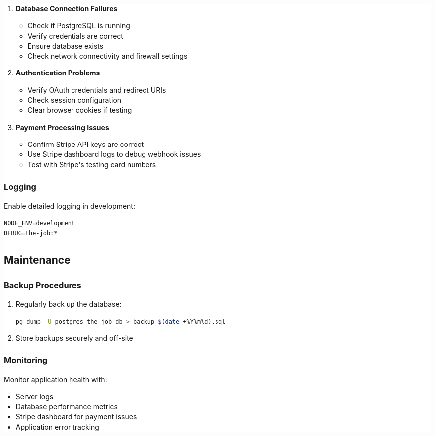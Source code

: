 1. **Database Connection Failures**
   - Check if PostgreSQL is running
   - Verify credentials are correct
   - Ensure database exists
   - Check network connectivity and firewall settings

2. **Authentication Problems**
   - Verify OAuth credentials and redirect URIs
   - Check session configuration
   - Clear browser cookies if testing

3. **Payment Processing Issues**
   - Confirm Stripe API keys are correct
   - Use Stripe dashboard logs to debug webhook issues
   - Test with Stripe's testing card numbers

### Logging

Enable detailed logging in development:

```
NODE_ENV=development
DEBUG=the-job:*
```

## Maintenance

### Backup Procedures

1. Regularly back up the database:
   ```bash
   pg_dump -U postgres the_job_db > backup_$(date +%Y%m%d).sql
   ```

2. Store backups securely and off-site

### Monitoring

Monitor application health with:
- Server logs
- Database performance metrics
- Stripe dashboard for payment issues
- Application error tracking
